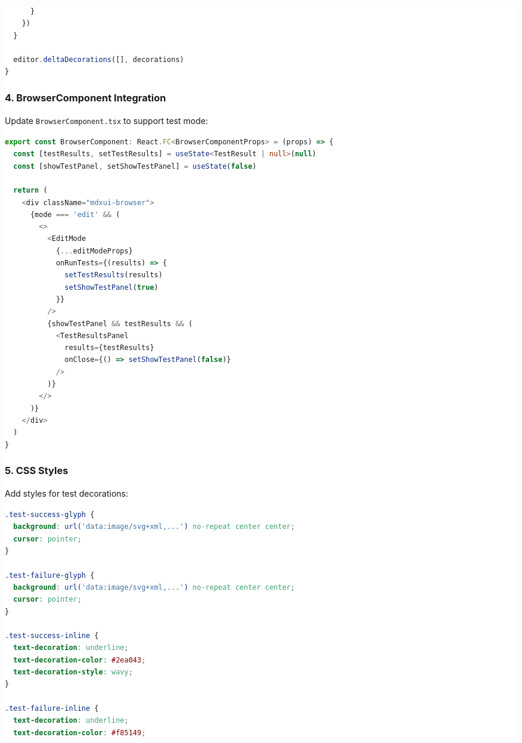 ```typescript
      }
    })
  }

  editor.deltaDecorations([], decorations)
}
```

### 4. BrowserComponent Integration

Update `BrowserComponent.tsx` to support test mode:

```typescript
export const BrowserComponent: React.FC<BrowserComponentProps> = (props) => {
  const [testResults, setTestResults] = useState<TestResult | null>(null)
  const [showTestPanel, setShowTestPanel] = useState(false)

  return (
    <div className="mdxui-browser">
      {mode === 'edit' && (
        <>
          <EditMode
            {...editModeProps}
            onRunTests={(results) => {
              setTestResults(results)
              setShowTestPanel(true)
            }}
          />
          {showTestPanel && testResults && (
            <TestResultsPanel
              results={testResults}
              onClose={() => setShowTestPanel(false)}
            />
          )}
        </>
      )}
    </div>
  )
}
```

### 5. CSS Styles

Add styles for test decorations:

```css
.test-success-glyph {
  background: url('data:image/svg+xml,...') no-repeat center center;
  cursor: pointer;
}

.test-failure-glyph {
  background: url('data:image/svg+xml,...') no-repeat center center;
  cursor: pointer;
}

.test-success-inline {
  text-decoration: underline;
  text-decoration-color: #2ea043;
  text-decoration-style: wavy;
}

.test-failure-inline {
  text-decoration: underline;
  text-decoration-color: #f85149;
```
